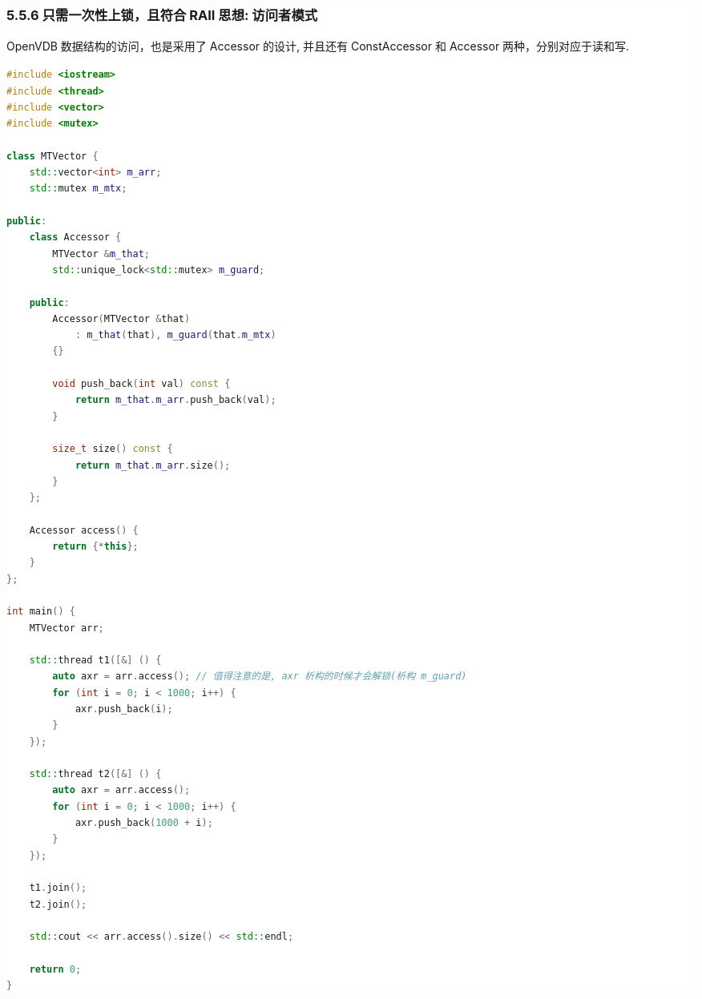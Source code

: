 ### 5.5.6 只需一次性上锁，且符合 RAII 思想: 访问者模式

OpenVDB 数据结构的访问，也是采用了 Accessor 的设计, 并且还有 ConstAccessor 和 Accessor 两种，分别对应于读和写.

```C++
#include <iostream>
#include <thread>
#include <vector>
#include <mutex>

class MTVector {
    std::vector<int> m_arr;
    std::mutex m_mtx;

public:
    class Accessor {
        MTVector &m_that;
        std::unique_lock<std::mutex> m_guard;

    public:
        Accessor(MTVector &that)
            : m_that(that), m_guard(that.m_mtx)
        {}

        void push_back(int val) const {
            return m_that.m_arr.push_back(val);
        }

        size_t size() const {
            return m_that.m_arr.size();
        }
    };

    Accessor access() {
        return {*this};
    }
};

int main() {
    MTVector arr;

    std::thread t1([&] () {
        auto axr = arr.access(); // 值得注意的是, axr 析构的时候才会解锁(析构 m_guard)
        for (int i = 0; i < 1000; i++) {
            axr.push_back(i);
        }
    });

    std::thread t2([&] () {
        auto axr = arr.access();
        for (int i = 0; i < 1000; i++) {
            axr.push_back(1000 + i);
        }
    });

    t1.join();
    t2.join();

    std::cout << arr.access().size() << std::endl;

    return 0;
}
```
